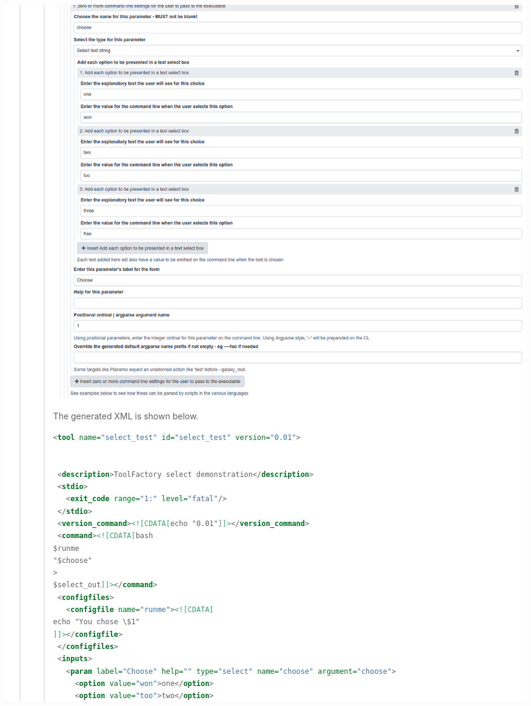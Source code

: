 >>![Form to configure an additional parameter as a select](../../images/toolfactory_select_demo_form.png)
> >
> >The generated XML is shown below.
> >
> >```xml
> ><tool name="select_test" id="select_test" version="0.01">
> >  
> >  
> >  <description>ToolFactory select demonstration</description>
> >  <stdio>
> >    <exit_code range="1:" level="fatal"/>
> >  </stdio>
> >  <version_command><![CDATA[echo "0.01"]]></version_command>
> >  <command><![CDATA[bash
> >$runme
> >"$choose"
> >>
> >$select_out]]></command>
> >  <configfiles>
> >    <configfile name="runme"><![CDATA[
> >echo "You chose \$1"
> >]]></configfile>
> >  </configfiles>
> >  <inputs>
> >    <param label="Choose" help="" type="select" name="choose" argument="choose">
> >      <option value="won">one</option>
> >      <option value="too">two</option>